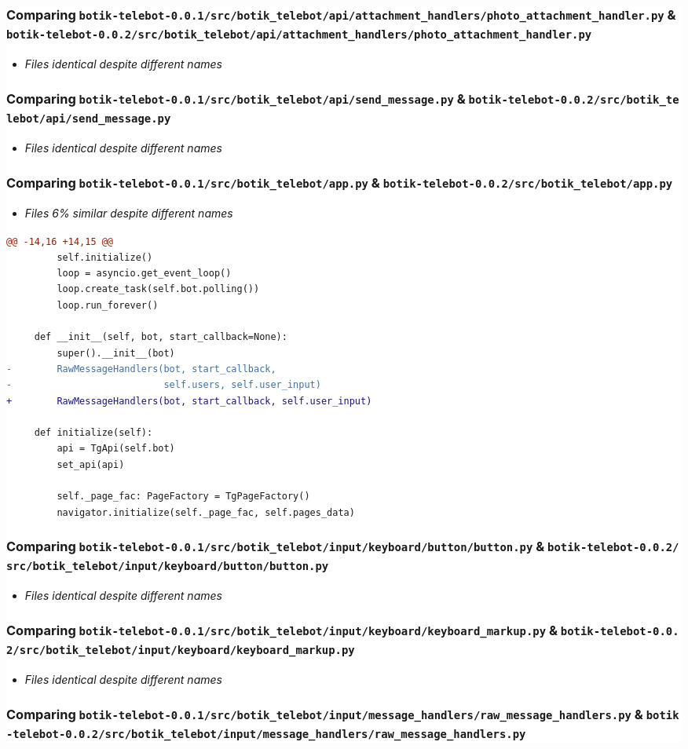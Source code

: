 ### Comparing `botik-telebot-0.0.1/src/botik_telebot/api/attachment_handlers/photo_attachment_handler.py` & `botik-telebot-0.0.2/src/botik_telebot/api/attachment_handlers/photo_attachment_handler.py`

 * *Files identical despite different names*

### Comparing `botik-telebot-0.0.1/src/botik_telebot/api/send_message.py` & `botik-telebot-0.0.2/src/botik_telebot/api/send_message.py`

 * *Files identical despite different names*

### Comparing `botik-telebot-0.0.1/src/botik_telebot/app.py` & `botik-telebot-0.0.2/src/botik_telebot/app.py`

 * *Files 6% similar despite different names*

```diff
@@ -14,16 +14,15 @@
         self.initialize()
         loop = asyncio.get_event_loop()
         loop.create_task(self.bot.polling())
         loop.run_forever()
 
     def __init__(self, bot, start_callback=None):
         super().__init__(bot)
-        RawMessageHandlers(bot, start_callback,
-                           self.users, self.user_input)
+        RawMessageHandlers(bot, start_callback, self.user_input)
 
     def initialize(self):
         api = TgApi(self.bot)
         set_api(api)
 
         self._page_fac: PageFactory = TgPageFactory()
         navigator.initialize(self._page_fac, self.pages_data)
```

### Comparing `botik-telebot-0.0.1/src/botik_telebot/input/keyboard/button/button.py` & `botik-telebot-0.0.2/src/botik_telebot/input/keyboard/button/button.py`

 * *Files identical despite different names*

### Comparing `botik-telebot-0.0.1/src/botik_telebot/input/keyboard/keyboard_markup.py` & `botik-telebot-0.0.2/src/botik_telebot/input/keyboard/keyboard_markup.py`

 * *Files identical despite different names*

### Comparing `botik-telebot-0.0.1/src/botik_telebot/input/message_handlers/raw_message_handlers.py` & `botik-telebot-0.0.2/src/botik_telebot/input/message_handlers/raw_message_handlers.py`
